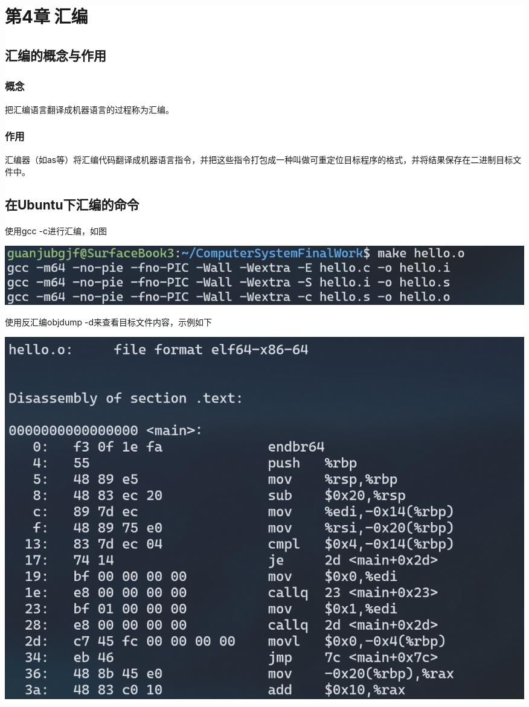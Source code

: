# 第4章 汇编

## 汇编的概念与作用

### 概念

把汇编语言翻译成机器语言的过程称为汇编。

### 作用

汇编器（如as等）将汇编代码翻译成机器语言指令，并把这些指令打包成一种叫做可重定位目标程序的格式，并将结果保存在二进制目标文件中。

## 在Ubuntu下汇编的命令

使用gcc -c进行汇编，如图
 
![图 18 汇编](image019.png)

使用反汇编objdump -d来查看目标文件内容，示例如下
 
![图 19 汇编结果示例](image020.png)
